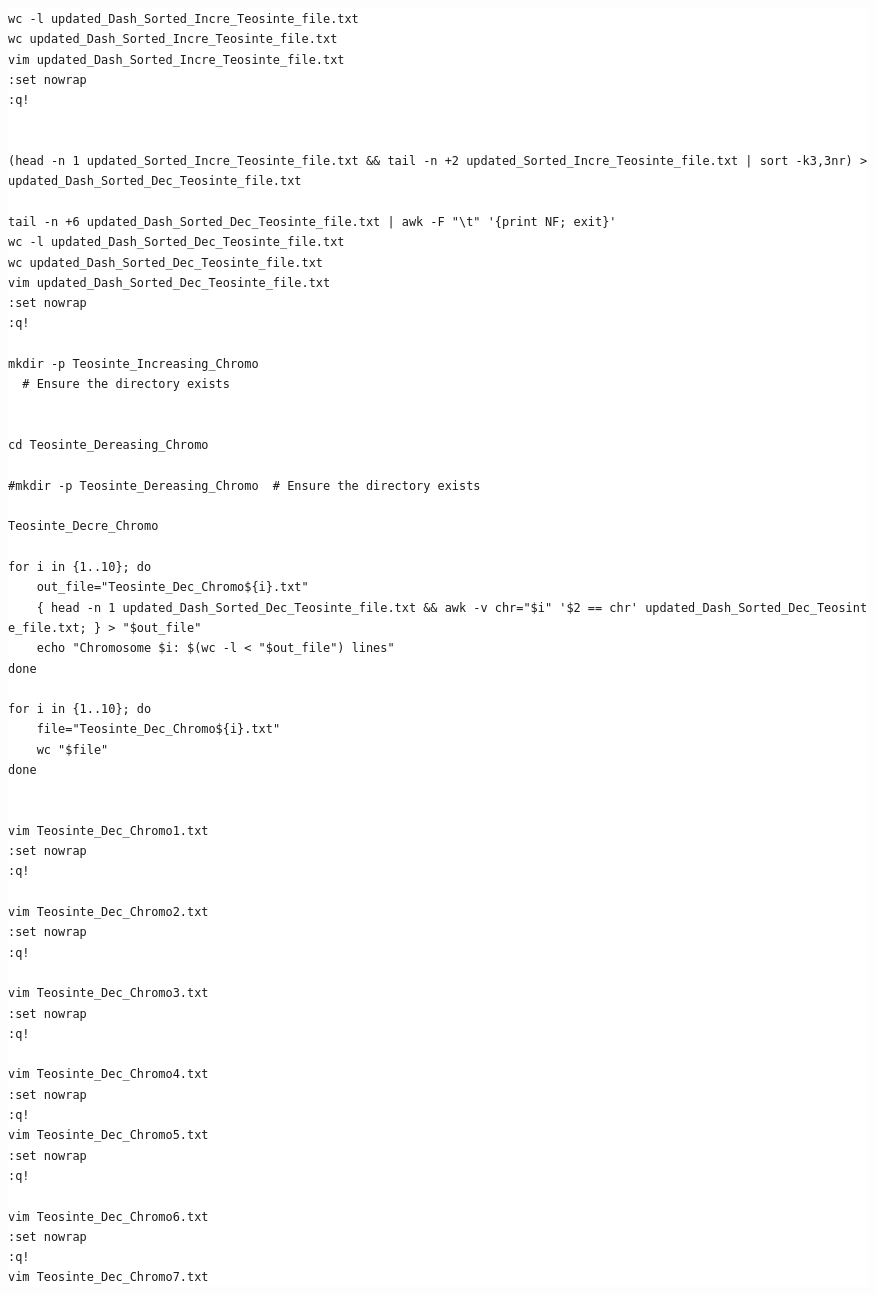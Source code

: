 ```
wc -l updated_Dash_Sorted_Incre_Teosinte_file.txt
wc updated_Dash_Sorted_Incre_Teosinte_file.txt
vim updated_Dash_Sorted_Incre_Teosinte_file.txt
:set nowrap 
:q!

 
(head -n 1 updated_Sorted_Incre_Teosinte_file.txt && tail -n +2 updated_Sorted_Incre_Teosinte_file.txt | sort -k3,3nr) > updated_Dash_Sorted_Dec_Teosinte_file.txt

tail -n +6 updated_Dash_Sorted_Dec_Teosinte_file.txt | awk -F "\t" '{print NF; exit}'
wc -l updated_Dash_Sorted_Dec_Teosinte_file.txt
wc updated_Dash_Sorted_Dec_Teosinte_file.txt
vim updated_Dash_Sorted_Dec_Teosinte_file.txt
:set nowrap 
:q!

mkdir -p Teosinte_Increasing_Chromo
  # Ensure the directory exists


cd Teosinte_Dereasing_Chromo

#mkdir -p Teosinte_Dereasing_Chromo  # Ensure the directory exists

Teosinte_Decre_Chromo

for i in {1..10}; do
    out_file="Teosinte_Dec_Chromo${i}.txt"
    { head -n 1 updated_Dash_Sorted_Dec_Teosinte_file.txt && awk -v chr="$i" '$2 == chr' updated_Dash_Sorted_Dec_Teosinte_file.txt; } > "$out_file"
    echo "Chromosome $i: $(wc -l < "$out_file") lines"
done

for i in {1..10}; do
    file="Teosinte_Dec_Chromo${i}.txt"
    wc "$file"
done


vim Teosinte_Dec_Chromo1.txt
:set nowrap 
:q!

vim Teosinte_Dec_Chromo2.txt
:set nowrap 
:q!

vim Teosinte_Dec_Chromo3.txt
:set nowrap 
:q!

vim Teosinte_Dec_Chromo4.txt
:set nowrap 
:q!
vim Teosinte_Dec_Chromo5.txt
:set nowrap 
:q!

vim Teosinte_Dec_Chromo6.txt
:set nowrap 
:q!
vim Teosinte_Dec_Chromo7.txt
```